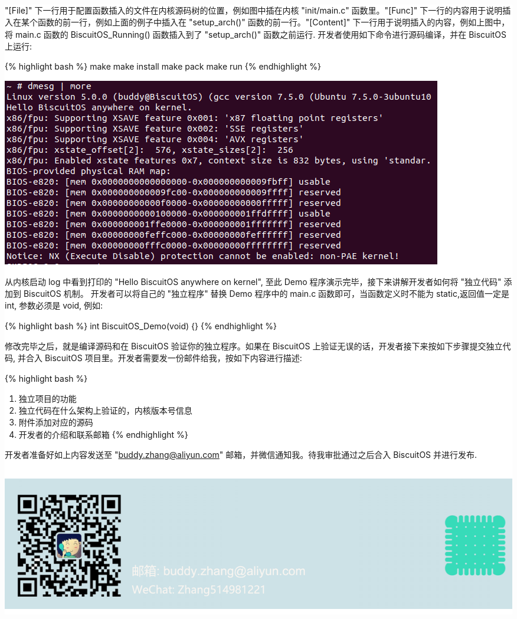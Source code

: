"[File]" 下一行用于配置函数插入的文件在内核源码树的位置，例如图中插在内核 "init/main.c" 函数里。"[Func]" 下一行的内容用于说明插入在某个函数的前一行，例如上面的例子中插入在 "setup_arch()" 函数的前一行。"[Content]" 下一行用于说明插入的内容，例如上图中，将 main.c 函数的 BiscuitOS_Running() 函数插入到了 "setup_arch()" 函数之前运行. 开发者使用如下命令进行源码编译，并在 BiscuitOS 上运行:
 
{% highlight bash %}
make
make install
make pack
make run
{% endhighlight %}

![](/assets/PDB/HK/HK000705.png)

从内核启动 log 中看到打印的 "Hello BiscuitOS anywhere on kernel", 至此 Demo 程序演示完毕，接下来讲解开发者如何将 "独立代码" 添加到 BiscuitOS 机制。 开发者可以将自己的 "独立程序" 替换 Demo 程序中的 main.c 函数即可，当函数定义时不能为 static,返回值一定是 int, 参数必须是 void, 例如:

{% highlight bash %}
int BiscuitOS_Demo(void) {}
{% endhighlight %}

修改完毕之后，就是编译源码和在 BiscuitOS 验证你的独立程序。如果在 BiscuitOS 上验证无误的话，开发者接下来按如下步骤提交独立代码, 并合入 BiscuitOS 项目里。开发者需要发一份邮件给我，按如下内容进行描述:

{% highlight bash %}
1. 独立项目的功能
2. 独立代码在什么架构上验证的，内核版本号信息
3. 附件添加对应的源码
3. 开发者的介绍和联系邮箱
{% endhighlight %}

开发者准备好如上内容发送至 "buddy.zhang@aliyun.com" 邮箱，并微信通知我。待我审批通过之后合入 BiscuitOS 并进行发布.

![](/assets/PDB/RPI/RPI100100.png)
----------------------------------
